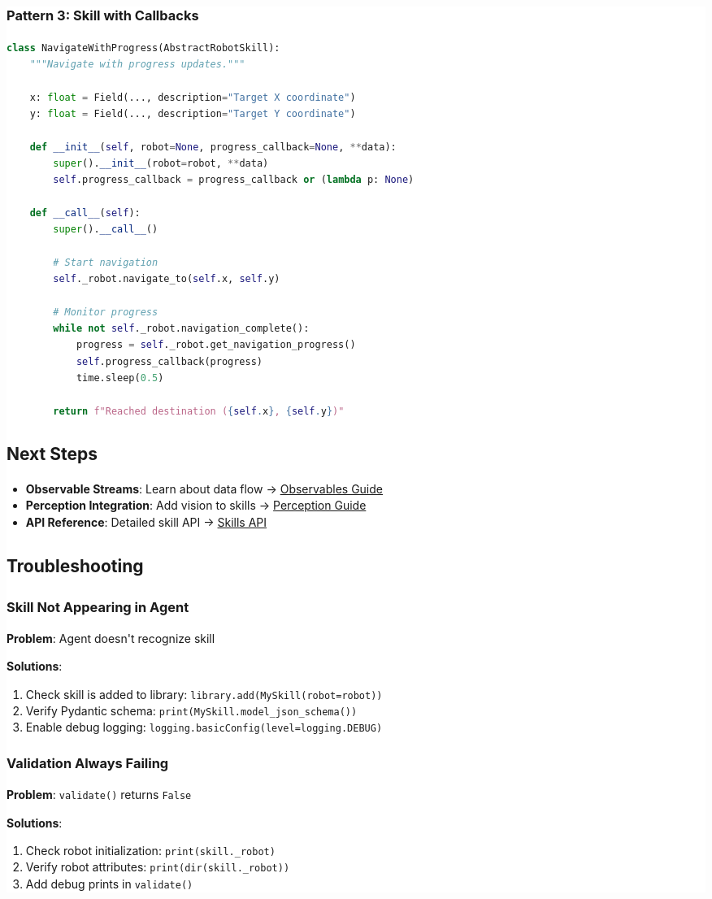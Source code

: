 ### Pattern 3: Skill with Callbacks

```python
class NavigateWithProgress(AbstractRobotSkill):
    """Navigate with progress updates."""
    
    x: float = Field(..., description="Target X coordinate")
    y: float = Field(..., description="Target Y coordinate")
    
    def __init__(self, robot=None, progress_callback=None, **data):
        super().__init__(robot=robot, **data)
        self.progress_callback = progress_callback or (lambda p: None)
    
    def __call__(self):
        super().__call__()
        
        # Start navigation
        self._robot.navigate_to(self.x, self.y)
        
        # Monitor progress
        while not self._robot.navigation_complete():
            progress = self._robot.get_navigation_progress()
            self.progress_callback(progress)
            time.sleep(0.5)
        
        return f"Reached destination ({self.x}, {self.y})"
```

## Next Steps

- **Observable Streams**: Learn about data flow → [Observables Guide](observables.md)
- **Perception Integration**: Add vision to skills → [Perception Guide](perception.md)
- **API Reference**: Detailed skill API → [Skills API](../api/skills.md)

## Troubleshooting

### Skill Not Appearing in Agent

**Problem**: Agent doesn't recognize skill

**Solutions**:
1. Check skill is added to library: `library.add(MySkill(robot=robot))`
2. Verify Pydantic schema: `print(MySkill.model_json_schema())`
3. Enable debug logging: `logging.basicConfig(level=logging.DEBUG)`

### Validation Always Failing

**Problem**: `validate()` returns `False`

**Solutions**:
1. Check robot initialization: `print(skill._robot)`
2. Verify robot attributes: `print(dir(skill._robot))`
3. Add debug prints in `validate()`
